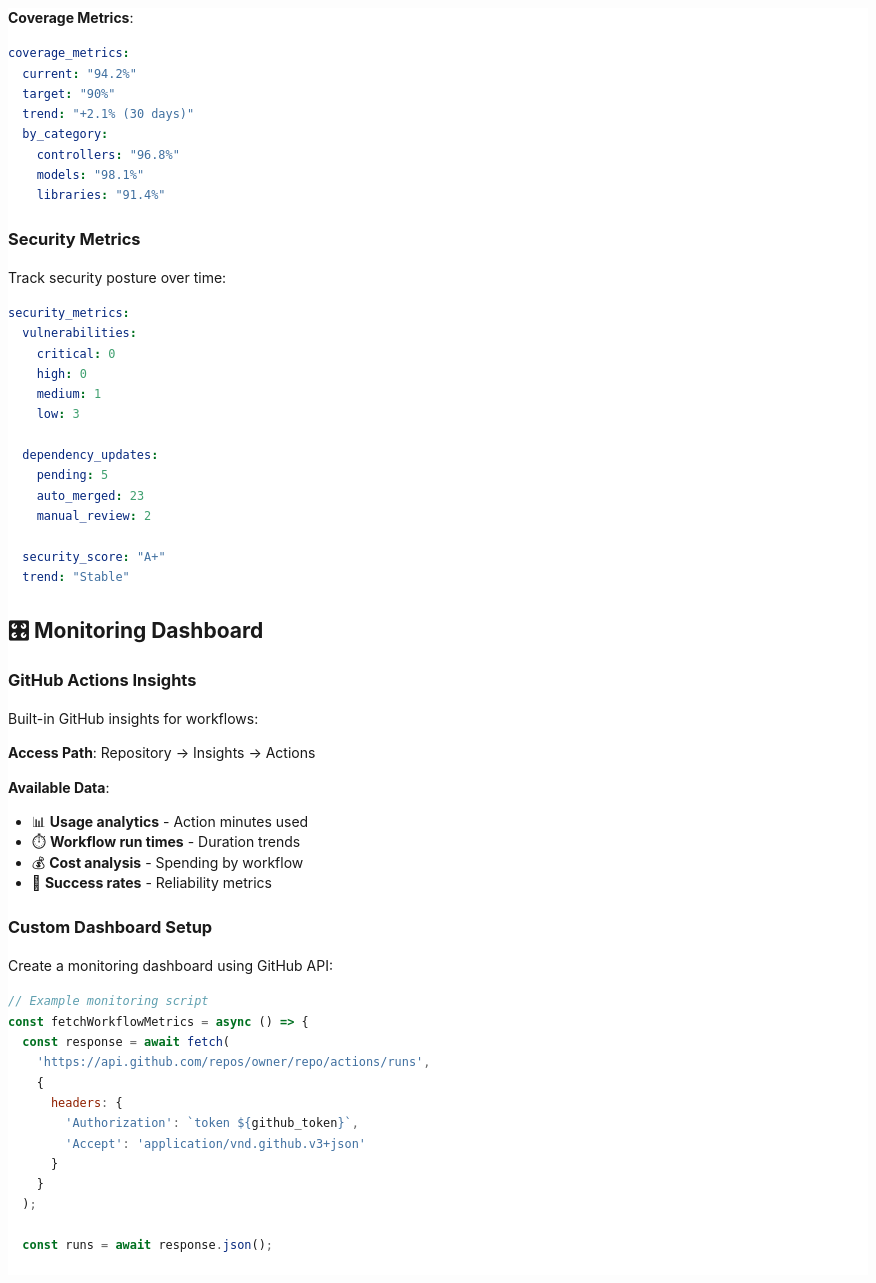 **Coverage Metrics**:
```yaml
coverage_metrics:
  current: "94.2%"
  target: "90%"
  trend: "+2.1% (30 days)"
  by_category:
    controllers: "96.8%"
    models: "98.1%"
    libraries: "91.4%"
```

### **Security Metrics**

Track security posture over time:

```yaml
security_metrics:
  vulnerabilities:
    critical: 0
    high: 0
    medium: 1
    low: 3
  
  dependency_updates:
    pending: 5
    auto_merged: 23
    manual_review: 2
  
  security_score: "A+"
  trend: "Stable"
```

## 🎛️ Monitoring Dashboard

### **GitHub Actions Insights**

Built-in GitHub insights for workflows:

**Access Path**: Repository → Insights → Actions

**Available Data**:
- 📊 **Usage analytics** - Action minutes used
- ⏱️ **Workflow run times** - Duration trends  
- 💰 **Cost analysis** - Spending by workflow
- 🔄 **Success rates** - Reliability metrics

### **Custom Dashboard Setup**

Create a monitoring dashboard using GitHub API:

```javascript
// Example monitoring script
const fetchWorkflowMetrics = async () => {
  const response = await fetch(
    'https://api.github.com/repos/owner/repo/actions/runs',
    {
      headers: {
        'Authorization': `token ${github_token}`,
        'Accept': 'application/vnd.github.v3+json'
      }
    }
  );
  
  const runs = await response.json();
  
```